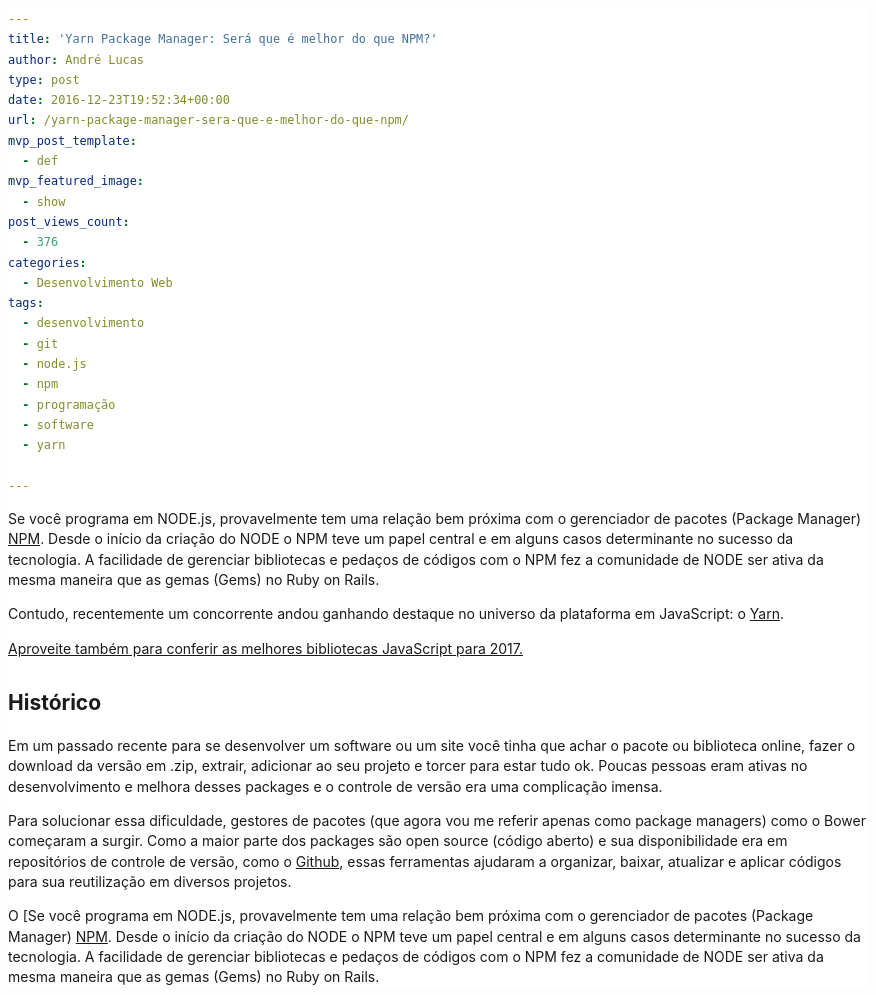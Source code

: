 ```yaml
---
title: 'Yarn Package Manager: Será que é melhor do que NPM?'
author: André Lucas
type: post
date: 2016-12-23T19:52:34+00:00
url: /yarn-package-manager-sera-que-e-melhor-do-que-npm/
mvp_post_template:
  - def
mvp_featured_image:
  - show
post_views_count:
  - 376
categories:
  - Desenvolvimento Web
tags:
  - desenvolvimento
  - git
  - node.js
  - npm
  - programação
  - software
  - yarn

---
```

Se você programa em NODE.js, provavelmente tem uma relação bem próxima com o gerenciador de pacotes (Package Manager) [NPM][1]. Desde o início da criação do NODE o NPM teve um papel central e em alguns casos determinante no sucesso da tecnologia. A facilidade de gerenciar bibliotecas e pedaços de códigos com o NPM fez a comunidade de NODE ser ativa da mesma maneira que as gemas (Gems) no Ruby on Rails.

Contudo, recentemente um concorrente andou ganhando destaque no universo da plataforma em JavaScript: o [Yarn][2].

<a href="https://www.igluonline.com/8-blibiotecas-de-javascript-para-ficar-de-olho-2017/" target="_blank">Aproveite também para conferir as melhores bibliotecas JavaScript para 2017.</a>

## Histórico

Em um passado recente para se desenvolver um software ou um site você tinha que achar o pacote ou biblioteca online, fazer o download da versão em .zip, extrair, adicionar ao seu projeto e torcer para estar tudo ok. Poucas pessoas eram ativas no desenvolvimento e melhora desses packages e o controle de versão era uma complicação imensa.

Para solucionar essa dificuldade, gestores de pacotes (que agora vou me referir apenas como package managers) como o Bower começaram a surgir. Como a maior parte dos packages são open source (código aberto) e sua disponibilidade era em repositórios de controle de versão, como o [Github][3], essas ferramentas ajudaram a organizar, baixar, atualizar e aplicar códigos para sua reutilização em diversos projetos.

O [Se você programa em NODE.js, provavelmente tem uma relação bem próxima com o gerenciador de pacotes (Package Manager) [NPM][1]. Desde o início da criação do NODE o NPM teve um papel central e em alguns casos determinante no sucesso da tecnologia. A facilidade de gerenciar bibliotecas e pedaços de códigos com o NPM fez a comunidade de NODE ser ativa da mesma maneira que as gemas (Gems) no Ruby on Rails.


 [1]: https://www.npmjs.com/
 [2]: https://yarnpkg.com/
 [3]: https://github.com/
 [4]: https://bower.io/
 [5]: https://medium.com/friendship-dot-js/i-peeked-into-my-node-modules-directory-and-you-wont-believe-what-happened-next-b89f63d21558#.trgwdqrkz
 [6]: https://yarnpkg.com/en/docs/cli/
 [7]: https://scotch.io/tutorials/yarn-package-manager-an-improvement-over-npm#introducing-yarn